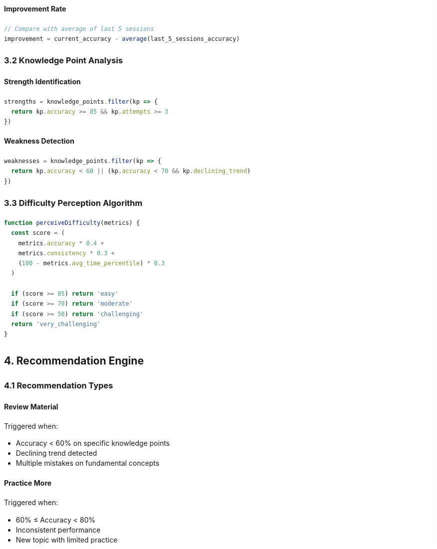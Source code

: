 #### Improvement Rate
```typescript
// Compare with average of last 5 sessions
improvement = current_accuracy - average(last_5_sessions_accuracy)
```

### 3.2 Knowledge Point Analysis

#### Strength Identification
```typescript
strengths = knowledge_points.filter(kp => {
  return kp.accuracy >= 85 && kp.attempts >= 3
})
```

#### Weakness Detection
```typescript
weaknesses = knowledge_points.filter(kp => {
  return kp.accuracy < 60 || (kp.accuracy < 70 && kp.declining_trend)
})
```

### 3.3 Difficulty Perception Algorithm
```typescript
function perceiveDifficulty(metrics) {
  const score = (
    metrics.accuracy * 0.4 +
    metrics.consistency * 0.3 +
    (100 - metrics.avg_time_percentile) * 0.3
  )
  
  if (score >= 85) return 'easy'
  if (score >= 70) return 'moderate'
  if (score >= 50) return 'challenging'
  return 'very_challenging'
}
```

## 4. Recommendation Engine

### 4.1 Recommendation Types

#### Review Material
Triggered when:
- Accuracy < 60% on specific knowledge points
- Declining trend detected
- Multiple mistakes on fundamental concepts

#### Practice More
Triggered when:
- 60% ≤ Accuracy < 80%
- Inconsistent performance
- New topic with limited practice
